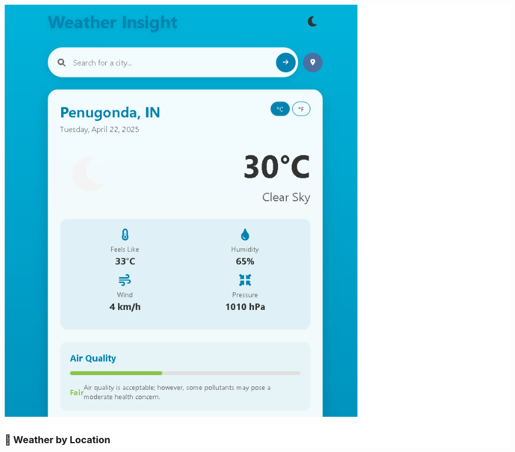 <img src="screenshots/current-weather-light.png" alt="Weather App Search" width="600"/>

### 📍 Weather by Location